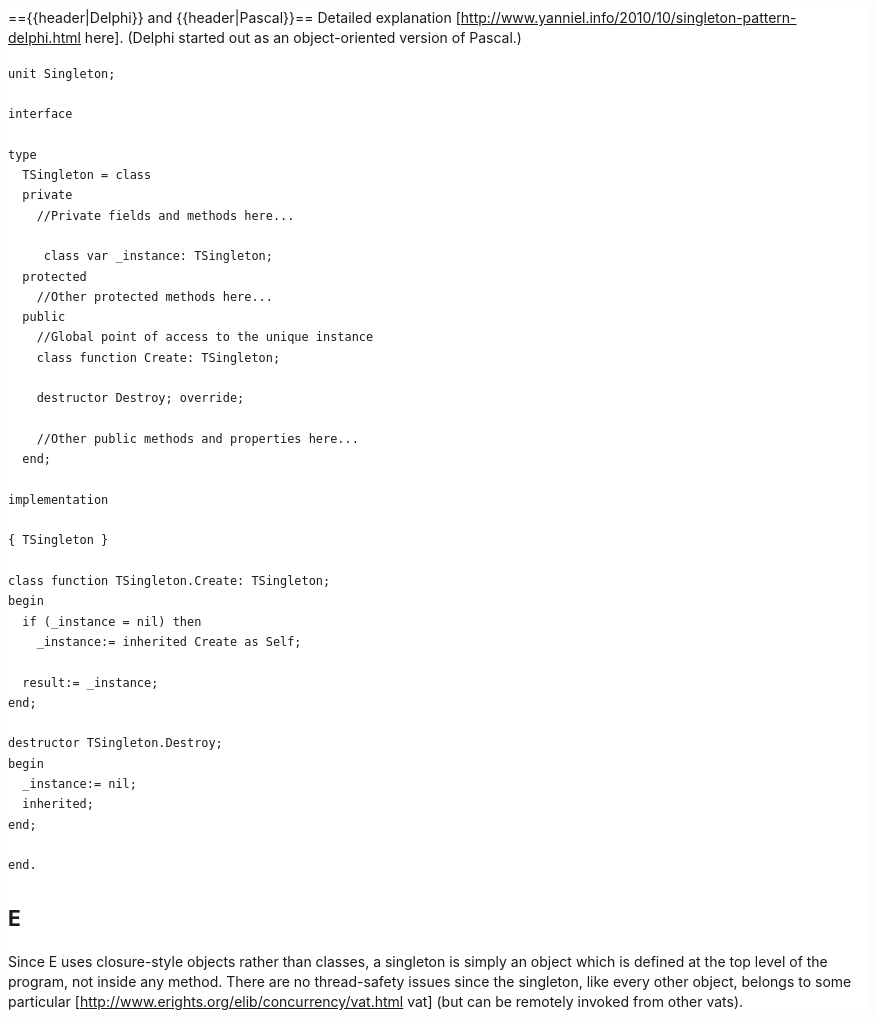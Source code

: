 
=={{header|Delphi}} and {{header|Pascal}}==
Detailed explanation [http://www.yanniel.info/2010/10/singleton-pattern-delphi.html here]. (Delphi started out as an object-oriented version of Pascal.)

```Delphi
unit Singleton;

interface

type
  TSingleton = class
  private
    //Private fields and methods here...

     class var _instance: TSingleton;
  protected
    //Other protected methods here...
  public
    //Global point of access to the unique instance
    class function Create: TSingleton;

    destructor Destroy; override;

    //Other public methods and properties here...
  end;

implementation

{ TSingleton }

class function TSingleton.Create: TSingleton;
begin
  if (_instance = nil) then
    _instance:= inherited Create as Self;

  result:= _instance;
end;

destructor TSingleton.Destroy;
begin
  _instance:= nil;
  inherited;
end;

end.
```



## E

Since E uses closure-style objects rather than classes, a singleton is simply an object which is defined at the top level of the program, not inside any method. There are no thread-safety issues since the singleton, like every other object, belongs to some particular [http://www.erights.org/elib/concurrency/vat.html vat] (but can be remotely invoked from other vats).
